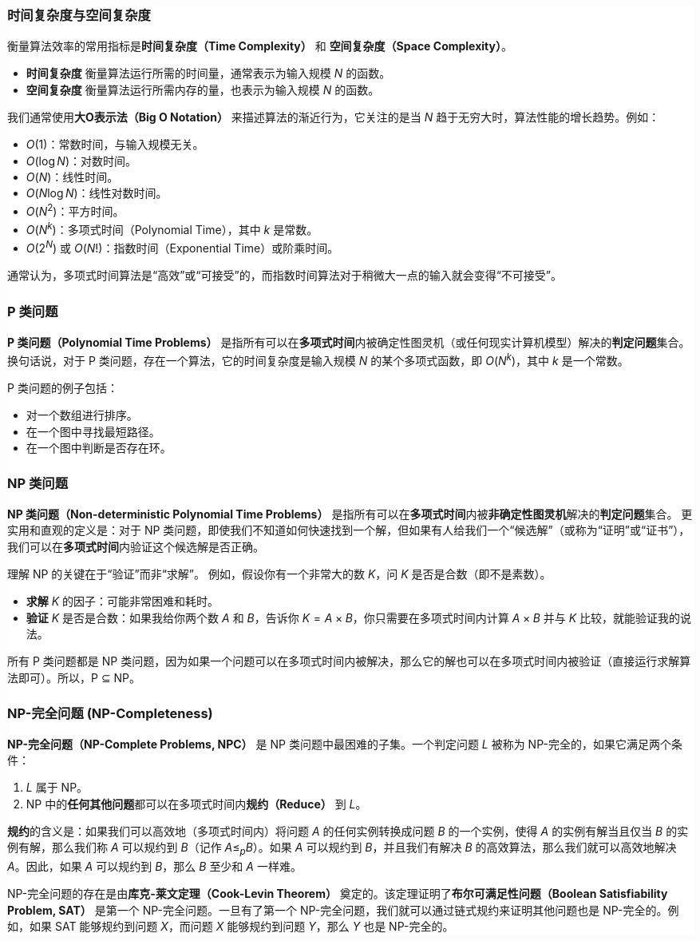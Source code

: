 ### 时间复杂度与空间复杂度

衡量算法效率的常用指标是**时间复杂度（Time Complexity）** 和 **空间复杂度（Space Complexity）**。

*   **时间复杂度** 衡量算法运行所需的时间量，通常表示为输入规模 $N$ 的函数。
*   **空间复杂度** 衡量算法运行所需内存的量，也表示为输入规模 $N$ 的函数。

我们通常使用**大O表示法（Big O Notation）** 来描述算法的渐近行为，它关注的是当 $N$ 趋于无穷大时，算法性能的增长趋势。例如：
*   $O(1)$：常数时间，与输入规模无关。
*   $O(\log N)$：对数时间。
*   $O(N)$：线性时间。
*   $O(N \log N)$：线性对数时间。
*   $O(N^2)$：平方时间。
*   $O(N^k)$：多项式时间（Polynomial Time），其中 $k$ 是常数。
*   $O(2^N)$ 或 $O(N!)$：指数时间（Exponential Time）或阶乘时间。

通常认为，多项式时间算法是“高效”或“可接受”的，而指数时间算法对于稍微大一点的输入就会变得“不可接受”。

### P 类问题

**P 类问题（Polynomial Time Problems）** 是指所有可以在**多项式时间**内被确定性图灵机（或任何现实计算机模型）解决的**判定问题**集合。
换句话说，对于 P 类问题，存在一个算法，它的时间复杂度是输入规模 $N$ 的某个多项式函数，即 $O(N^k)$，其中 $k$ 是一个常数。

P 类问题的例子包括：
*   对一个数组进行排序。
*   在一个图中寻找最短路径。
*   在一个图中判断是否存在环。

### NP 类问题

**NP 类问题（Non-deterministic Polynomial Time Problems）** 是指所有可以在**多项式时间**内被**非确定性图灵机**解决的**判定问题**集合。
更实用和直观的定义是：对于 NP 类问题，即使我们不知道如何快速找到一个解，但如果有人给我们一个“候选解”（或称为“证明”或“证书”），我们可以在**多项式时间**内验证这个候选解是否正确。

理解 NP 的关键在于“验证”而非“求解”。
例如，假设你有一个非常大的数 $K$，问 $K$ 是否是合数（即不是素数）。
*   **求解** $K$ 的因子：可能非常困难和耗时。
*   **验证** $K$ 是否是合数：如果我给你两个数 $A$ 和 $B$，告诉你 $K = A \times B$，你只需要在多项式时间内计算 $A \times B$ 并与 $K$ 比较，就能验证我的说法。

所有 P 类问题都是 NP 类问题，因为如果一个问题可以在多项式时间内被解决，那么它的解也可以在多项式时间内被验证（直接运行求解算法即可）。所以，P $\subseteq$ NP。

### NP-完全问题 (NP-Completeness)

**NP-完全问题（NP-Complete Problems, NPC）** 是 NP 类问题中最困难的子集。一个判定问题 $L$ 被称为 NP-完全的，如果它满足两个条件：

1.  $L$ 属于 NP。
2.  NP 中的**任何其他问题**都可以在多项式时间内**规约（Reduce）** 到 $L$。

**规约**的含义是：如果我们可以高效地（多项式时间内）将问题 $A$ 的任何实例转换成问题 $B$ 的一个实例，使得 $A$ 的实例有解当且仅当 $B$ 的实例有解，那么我们称 $A$ 可以规约到 $B$（记作 $A \le_p B$）。如果 $A$ 可以规约到 $B$，并且我们有解决 $B$ 的高效算法，那么我们就可以高效地解决 $A$。因此，如果 $A$ 可以规约到 $B$，那么 $B$ 至少和 $A$ 一样难。

NP-完全问题的存在是由**库克-莱文定理（Cook-Levin Theorem）** 奠定的。该定理证明了**布尔可满足性问题（Boolean Satisfiability Problem, SAT）** 是第一个 NP-完全问题。一旦有了第一个 NP-完全问题，我们就可以通过链式规约来证明其他问题也是 NP-完全的。例如，如果 SAT 能够规约到问题 $X$，而问题 $X$ 能够规约到问题 $Y$，那么 $Y$ 也是 NP-完全的。
